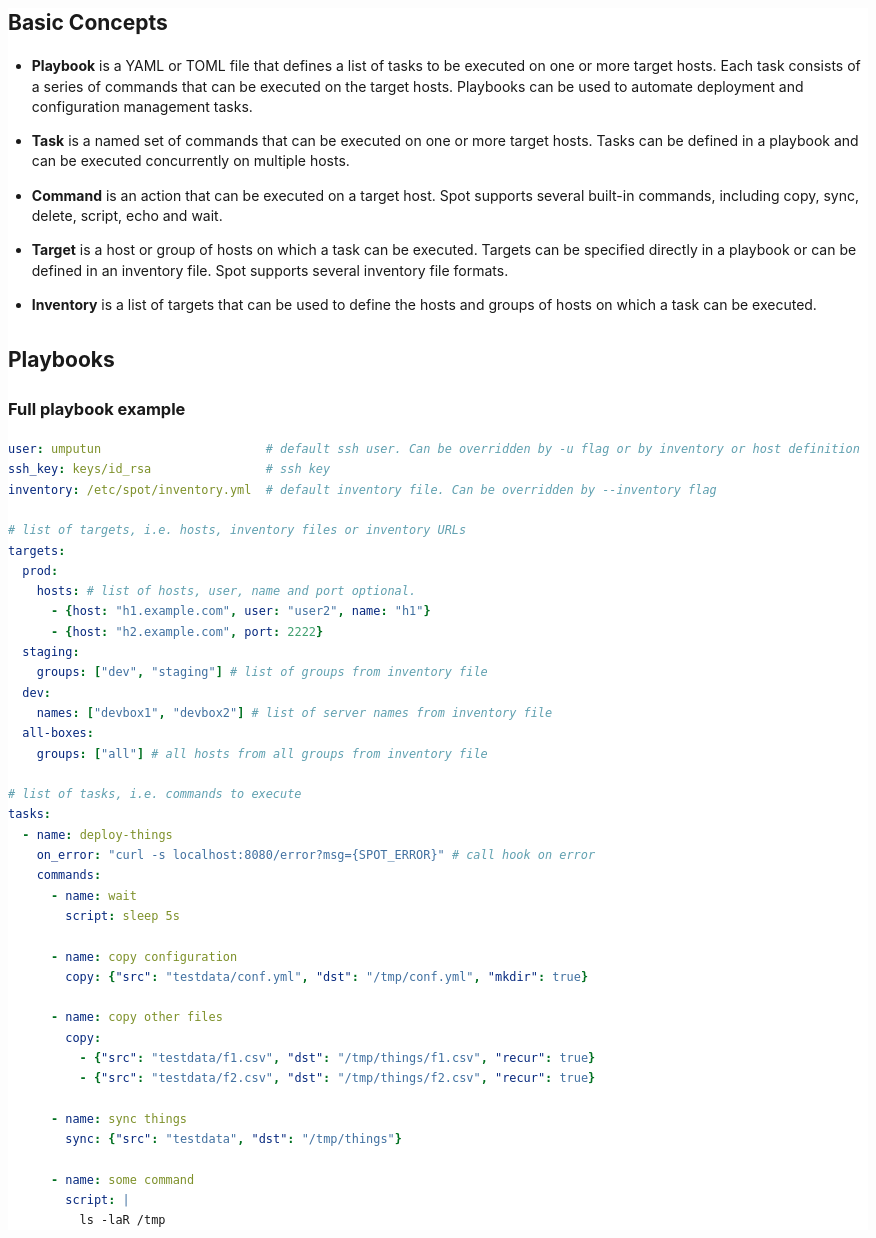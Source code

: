 ## Basic Concepts

- **Playbook** is a YAML or TOML file that defines a list of tasks to be executed on one or more target hosts. Each task consists of a series of commands that can be executed on the target hosts. Playbooks can be used to automate deployment and configuration management tasks.

- **Task** is a named set of commands that can be executed on one or more target hosts. Tasks can be defined in a playbook and can be executed concurrently on multiple hosts.

- **Command** is an action that can be executed on a target host. Spot supports several built-in commands, including copy, sync, delete, script, echo and wait. 

- **Target** is a host or group of hosts on which a task can be executed. Targets can be specified directly in a playbook or can be defined in an inventory file. Spot supports several inventory file formats.

- **Inventory** is a list of targets that can be used to define the hosts and groups of hosts on which a task can be executed. 

## Playbooks

### Full playbook example

```yaml
user: umputun                       # default ssh user. Can be overridden by -u flag or by inventory or host definition
ssh_key: keys/id_rsa                # ssh key
inventory: /etc/spot/inventory.yml  # default inventory file. Can be overridden by --inventory flag

# list of targets, i.e. hosts, inventory files or inventory URLs
targets:
  prod:
    hosts: # list of hosts, user, name and port optional. 
      - {host: "h1.example.com", user: "user2", name: "h1"}
      - {host: "h2.example.com", port: 2222}
  staging:
    groups: ["dev", "staging"] # list of groups from inventory file
  dev:
    names: ["devbox1", "devbox2"] # list of server names from inventory file
  all-boxes:
    groups: ["all"] # all hosts from all groups from inventory file

# list of tasks, i.e. commands to execute
tasks:
  - name: deploy-things
    on_error: "curl -s localhost:8080/error?msg={SPOT_ERROR}" # call hook on error
    commands:
      - name: wait
        script: sleep 5s
      
      - name: copy configuration
        copy: {"src": "testdata/conf.yml", "dst": "/tmp/conf.yml", "mkdir": true}

      - name: copy other files
        copy:
          - {"src": "testdata/f1.csv", "dst": "/tmp/things/f1.csv", "recur": true}
          - {"src": "testdata/f2.csv", "dst": "/tmp/things/f2.csv", "recur": true}

      - name: sync things
        sync: {"src": "testdata", "dst": "/tmp/things"}
      
      - name: some command
        script: |
          ls -laR /tmp
```